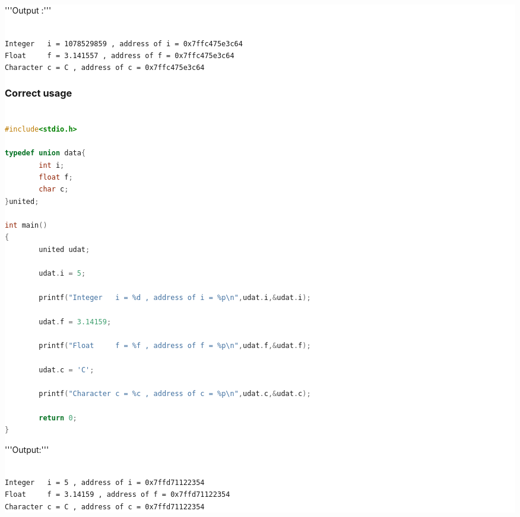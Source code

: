 '''Output :'''

```txt

Integer   i = 1078529859 , address of i = 0x7ffc475e3c64
Float     f = 3.141557 , address of f = 0x7ffc475e3c64
Character c = C , address of c = 0x7ffc475e3c64

```



### Correct usage


```C

#include<stdio.h>

typedef union data{
        int i;
        float f;
        char c;
}united;

int main()
{
        united udat;

        udat.i = 5;

        printf("Integer   i = %d , address of i = %p\n",udat.i,&udat.i);

        udat.f = 3.14159;

        printf("Float     f = %f , address of f = %p\n",udat.f,&udat.f);

        udat.c = 'C';

        printf("Character c = %c , address of c = %p\n",udat.c,&udat.c);

        return 0;
}

```

'''Output:'''

```txt

Integer   i = 5 , address of i = 0x7ffd71122354
Float     f = 3.14159 , address of f = 0x7ffd71122354
Character c = C , address of c = 0x7ffd71122354

```
